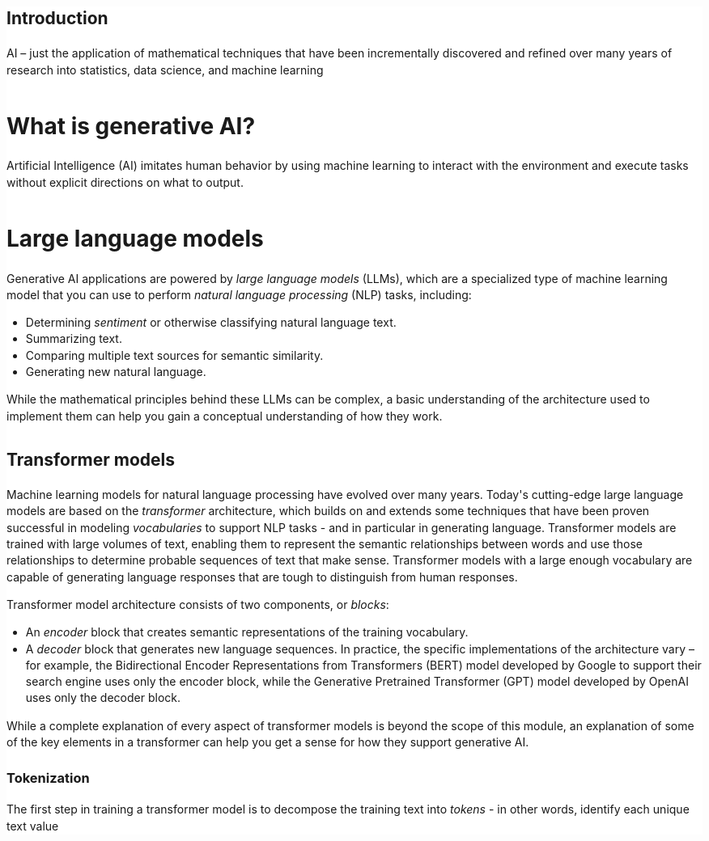 <h2>Introduction</h2>

AI – just the application of mathematical techniques that have been incrementally discovered and refined over many years of research into statistics, data science, and machine learning

# What is generative AI?


Artificial Intelligence (AI) imitates human behavior by using machine learning to interact with the environment and execute tasks without explicit directions on what to output.

# Large language models


Generative AI applications are powered by _large language models_ (LLMs), which are a specialized type of machine learning model that you can use to perform _natural language processing_ (NLP) tasks, including:

- Determining _sentiment_ or otherwise classifying natural language text.
- Summarizing text.
- Comparing multiple text sources for semantic similarity.
- Generating new natural language.

While the mathematical principles behind these LLMs can be complex, a basic understanding of the architecture used to implement them can help you gain a conceptual understanding of how they work.

## Transformer models

Machine learning models for natural language processing have evolved over many years. Today's cutting-edge large language models are based on the _transformer_ architecture, which builds on and extends some techniques that have been proven successful in modeling _vocabularies_ to support NLP tasks - and in particular in generating language. Transformer models are trained with large volumes of text, enabling them to represent the semantic relationships between words and use those relationships to determine probable sequences of text that make sense. Transformer models with a large enough vocabulary are capable of generating language responses that are tough to distinguish from human responses.

Transformer model architecture consists of two components, or _blocks_:

- An _encoder_ block that creates semantic representations of the training vocabulary.
- A _decoder_ block that generates new language sequences.
In practice, the specific implementations of the architecture vary – for example, the Bidirectional Encoder Representations from Transformers (BERT) model developed by Google to support their search engine uses only the encoder block, while the Generative Pretrained Transformer (GPT) model developed by OpenAI uses only the decoder block.

While a complete explanation of every aspect of transformer models is beyond the scope of this module, an explanation of some of the key elements in a transformer can help you get a sense for how they support generative AI.

### Tokenization

The first step in training a transformer model is to decompose the training text into _tokens_ - in other words, identify each unique text value
